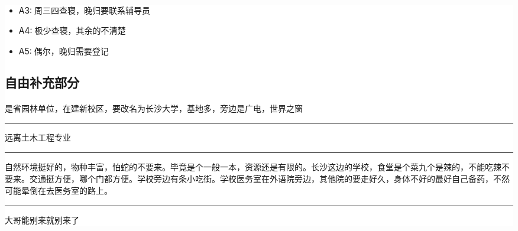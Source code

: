 - A3: 周三四查寝，晚归要联系辅导员

- A4: 极少查寝，其余的不清楚

- A5: 偶尔，晚归需要登记

## 自由补充部分

是省园林单位，在建新校区，要改名为长沙大学，基地多，旁边是广电，世界之窗

***

远离土木工程专业

***

自然环境挺好的，物种丰富，怕蛇的不要来。毕竟是个一般一本，资源还是有限的。长沙这边的学校，食堂是个菜九个是辣的，不能吃辣不要来。交通挺方便，哪个门都方便。学校旁边有条小吃街。学校医务室在外语院旁边，其他院的要走好久，身体不好的最好自己备药，不然可能晕倒在去医务室的路上。

***

大哥能别来就别来了